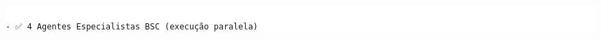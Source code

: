                                                                                                                                                                                                                                                                                                                                                                                                                                                                                                                                                                                                                                                                                                                                                                                                                                                                                                                                                                                                                                                                                                                                                                                                                                                                                                                                                                                                                                                                                                                                                                                                                                                                                                                                                                                                                                                                                                                                                                                                                                                                                                                                                                                                                                                                                                                                                                                                                                                                                                                                                                                                                                                                                                                                                                                                                                                                                                                                                                                                                                                                                                                                                                                                 - ✅ 4 Agentes Especialistas BSC (execução paralela)